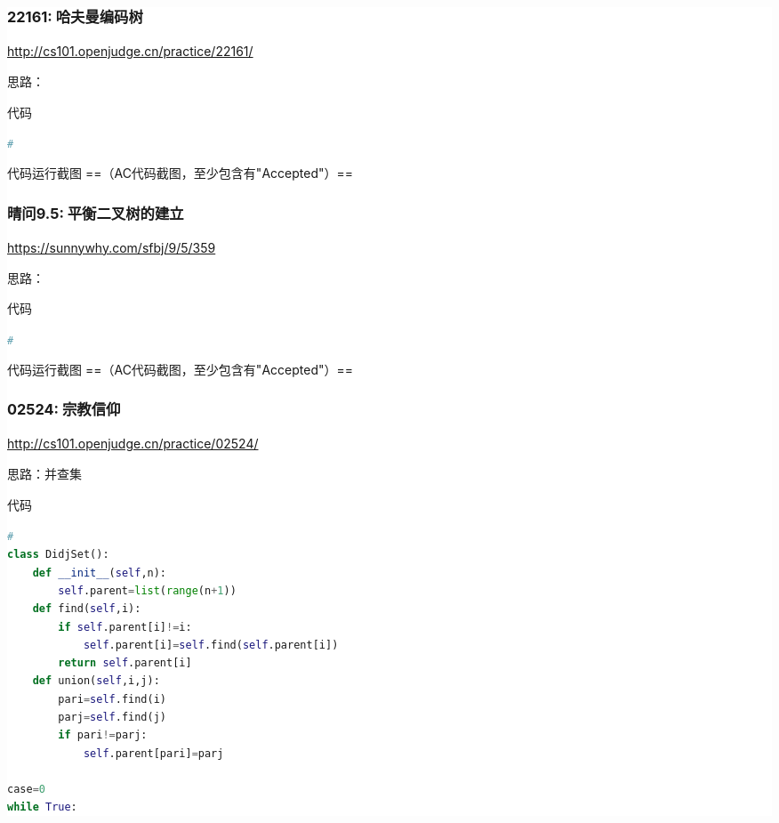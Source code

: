


### 22161: 哈夫曼编码树

http://cs101.openjudge.cn/practice/22161/



思路：



代码

```python
# 

```



代码运行截图 ==（AC代码截图，至少包含有"Accepted"）==





### 晴问9.5: 平衡二叉树的建立

https://sunnywhy.com/sfbj/9/5/359



思路：



代码

```python
# 

```



代码运行截图 ==（AC代码截图，至少包含有"Accepted"）==





### 02524: 宗教信仰

http://cs101.openjudge.cn/practice/02524/



思路：并查集



代码

```python
# 
class DidjSet():
    def __init__(self,n):
        self.parent=list(range(n+1))
    def find(self,i):
        if self.parent[i]!=i:
            self.parent[i]=self.find(self.parent[i])
        return self.parent[i]
    def union(self,i,j):
        pari=self.find(i)
        parj=self.find(j)
        if pari!=parj:
            self.parent[pari]=parj

case=0
while True:
```